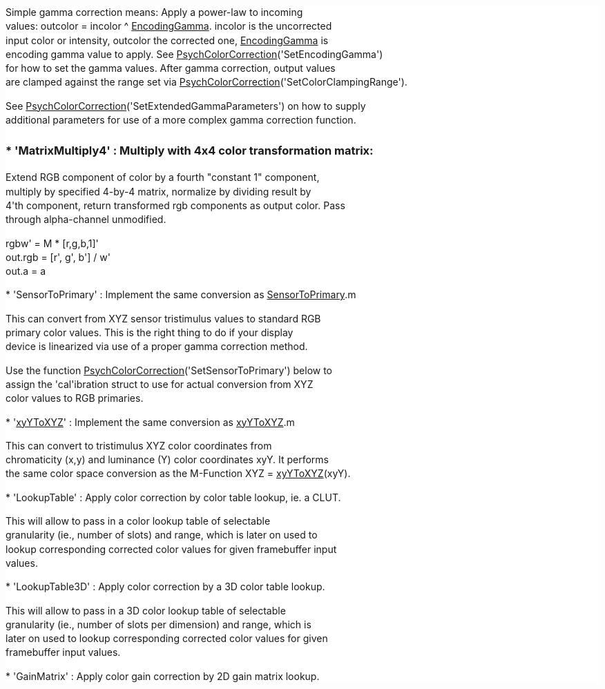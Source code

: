   Simple gamma correction means: Apply a power-law to incoming  
  values: outcolor = incolor ^ [EncodingGamma](EncodingGamma). incolor is the uncorrected  
  input color or intensity, outcolor the corrected one, [EncodingGamma](EncodingGamma) is  
  encoding gamma value to apply. See [PsychColorCorrection](PsychColorCorrection)('SetEncodingGamma')  
  for how to set the gamma values. After gamma correction, output values  
  are clamped against the range set via [PsychColorCorrection](PsychColorCorrection)('SetColorClampingRange').  
  
  See [PsychColorCorrection](PsychColorCorrection)('SetExtendedGammaParameters') on how to supply  
  additional parameters for use of a more complex gamma correction function.  
  
  
### \* 'MatrixMultiply4' : Multiply with 4x4 color transformation matrix:  
  
  Extend RGB component of color by a fourth "constant 1" component,  
  multiply by specified 4-by-4 matrix, normalize by dividing result by  
  4'th component, return transformed rgb components as output color. Pass  
  through alpha-channel unmodified.  
  
  rgbw' = M \* [r,g,b,1]'  
  out.rgb = [r', g', b'] / w'  
  out.a = a  
  
\* 'SensorToPrimary' : Implement the same conversion as [SensorToPrimary](SensorToPrimary).m  
  
  This can convert from XYZ sensor tristimulus values to standard RGB  
  primary color values. This is the right thing to do if your display  
  device is linearized via use of a proper gamma correction method.  
  
  Use the function [PsychColorCorrection](PsychColorCorrection)('SetSensorToPrimary') below to  
  assign the 'cal'ibration struct to use for actual conversion from XYZ  
  color values to RGB primaries.  
  
  
\* '[xyYToXYZ](xyYToXYZ)' : Implement the same conversion as [xyYToXYZ](xyYToXYZ).m  
  
  This can convert to tristimulus XYZ color coordinates from  
  chromaticity (x,y) and luminance (Y) color coordinates xyY. It performs  
  the same color space conversion as the M-Function XYZ = [xyYToXYZ](xyYToXYZ)(xyY).  
  
  
\* 'LookupTable' : Apply color correction by color table lookup, ie. a CLUT.  
  
  This will allow to pass in a color lookup table of selectable  
  granularity (ie., number of slots) and range, which is later on used to  
  lookup corresponding corrected color values for given framebuffer input  
  values.  
  
  
\* 'LookupTable3D' : Apply color correction by a 3D color table lookup.  
  
  This will allow to pass in a 3D color lookup table of selectable  
  granularity (ie., number of slots per dimension) and range, which is  
  later on used to lookup corresponding corrected color values for given  
  framebuffer input values.  
  
  
\* 'GainMatrix' : Apply color gain correction by 2D gain matrix lookup.  
  
